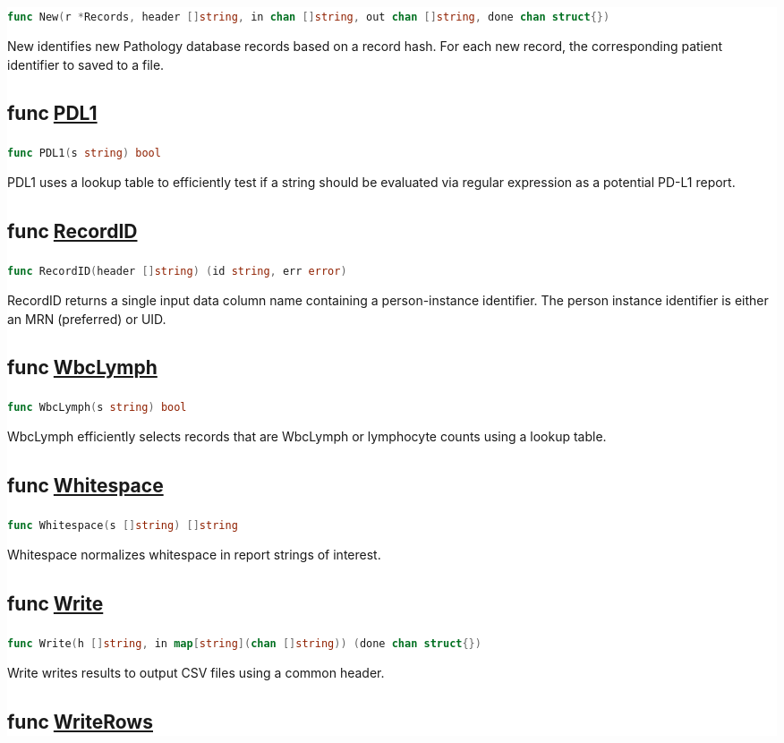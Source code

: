 ```go
func New(r *Records, header []string, in chan []string, out chan []string, done chan struct{})
```

New identifies new Pathology database records based on a record hash\. For each new record\, the corresponding patient identifier to saved to a file\.

## func [PDL1](<https://github.com/andrewrech/ih-abstract/blob/main/filter.go#L48>)

```go
func PDL1(s string) bool
```

PDL1 uses a lookup table to efficiently test if a string should be evaluated via regular expression as a potential PD\-L1 report\.

## func [RecordID](<https://github.com/andrewrech/ih-abstract/blob/main/records.go#L176>)

```go
func RecordID(header []string) (id string, err error)
```

RecordID returns a single input data column name containing a person\-instance identifier\. The person instance identifier is either an MRN \(preferred\) or UID\.

## func [WbcLymph](<https://github.com/andrewrech/ih-abstract/blob/main/filter.go#L27>)

```go
func WbcLymph(s string) bool
```

WbcLymph efficiently selects records that are WbcLymph or lymphocyte counts using a lookup table\.

## func [Whitespace](<https://github.com/andrewrech/ih-abstract/blob/main/filter.go#L115>)

```go
func Whitespace(s []string) []string
```

Whitespace normalizes whitespace in report strings of interest\.

## func [Write](<https://github.com/andrewrech/ih-abstract/blob/main/write.go#L77>)

```go
func Write(h []string, in map[string](chan []string)) (done chan struct{})
```

Write writes results to output CSV files using a common header\.

## func [WriteRows](<https://github.com/andrewrech/ih-abstract/blob/main/write.go#L58>)
